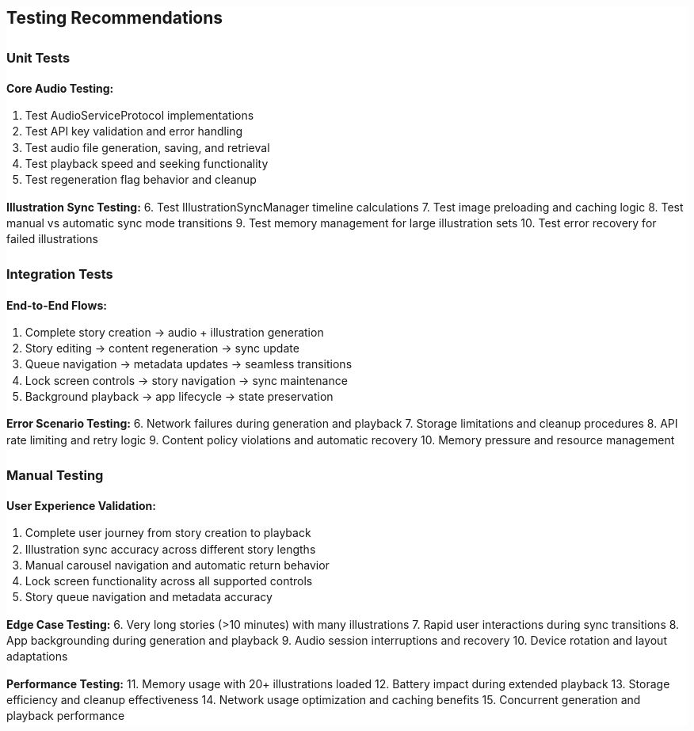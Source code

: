 ## Testing Recommendations

### Unit Tests
**Core Audio Testing:**
1. Test AudioServiceProtocol implementations
2. Test API key validation and error handling
3. Test audio file generation, saving, and retrieval
4. Test playback speed and seeking functionality
5. Test regeneration flag behavior and cleanup

**Illustration Sync Testing:**
6. Test IllustrationSyncManager timeline calculations
7. Test image preloading and caching logic
8. Test manual vs automatic sync mode transitions
9. Test memory management for large illustration sets
10. Test error recovery for failed illustrations

### Integration Tests
**End-to-End Flows:**
1. Complete story creation → audio + illustration generation
2. Story editing → content regeneration → sync update
3. Queue navigation → metadata updates → seamless transitions
4. Lock screen controls → story navigation → sync maintenance
5. Background playback → app lifecycle → state preservation

**Error Scenario Testing:**
6. Network failures during generation and playback
7. Storage limitations and cleanup procedures
8. API rate limiting and retry logic
9. Content policy violations and automatic recovery
10. Memory pressure and resource management

### Manual Testing
**User Experience Validation:**
1. Complete user journey from story creation to playback
2. Illustration sync accuracy across different story lengths
3. Manual carousel navigation and automatic return behavior
4. Lock screen functionality across all supported controls
5. Story queue navigation and metadata accuracy

**Edge Case Testing:**
6. Very long stories (>10 minutes) with many illustrations
7. Rapid user interactions during sync transitions
8. App backgrounding during generation and playback
9. Audio session interruptions and recovery
10. Device rotation and layout adaptations

**Performance Testing:**
11. Memory usage with 20+ illustrations loaded
12. Battery impact during extended playback
13. Storage efficiency and cleanup effectiveness
14. Network usage optimization and caching benefits
15. Concurrent generation and playback performance
